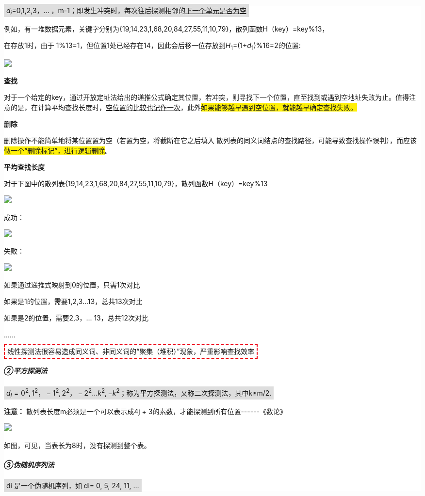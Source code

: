 <span style="background:#dedede;padding:5px">$d_i$=0,1,2,3，...  ，m-1；即发生冲突时，每次往后探测相邻的<u>下一个单元是否为空</u></span>

例如，有一堆数据元素，关键字分别为{19,14,23,1,68,20,84,27,55,11,10,79}，散列函数H（key）=key%13，

在存放1时，由于 1%13=1，但位置1处已经存在14，因此会后移一位存放到$H_1$=(1+$d_1$)%16=2的位置:

![](https://gitee.com/fintinger/figure-bed/raw/master//images/20210605173556.png)

**查找**

对于一个给定的key，通过开放定址法给出的递推公式确定其位置，若冲突，则寻找下一个位置，直至找到或遇到空地址失败为止。值得注意的是，在计算平均查找长度时，<u>空位置的比较也记作一次</u>，此外<span style="background:#fff006">如果能够越早遇到空位置，就能越早确定查找失败。</span>

**删除**

删除操作不能简单地将某位置置为空（若置为空，将截断在它之后填⼊ 散列表的同义词结点的查找路径，可能导致查找操作误判），而应该<span style="background:#fff006">做⼀个“删除标记”，进⾏逻辑删除</span>。

**平均查找长度**

对于下图中的散列表{19,14,23,1,68,20,84,27,55,11,10,79}，散列函数H（key）=key%13

![](https://gitee.com/fintinger/figure-bed/raw/master//images/20210606154801.png)

成功：

![](https://gitee.com/fintinger/figure-bed/raw/master//images/20210606154803.png)

失败：



![](https://gitee.com/fintinger/figure-bed/raw/master//images/20210606154809.png)

如果通过递推式映射到0的位置，只需1次对比

如果是1的位置，需要1,2,3...13，总共13次对比

如果是2的位置，需要2,3，... 13，总共12次对比

......

<span style="padding:5px;border:2px dashed #e01">线性探测法很容易造成同义词、⾮同义词的“聚集（堆积）”现象，严重影响查找效率</span>

##### ②平方探测法

<span style="background:#dedede;padding:5px">$d_i=0^2,1^2，-1^2,2^2，-2^2...k^2,-k^2$；称为平方探测法，又称二次探测法，其中k≤m/2.</span>

**注意：** 散列表⻓度m必须是⼀个可以表示成4j + 3的素数，才能探测到所有位置------《数论》



![](https://gitee.com/fintinger/figure-bed/raw/master//images/20210606154815.png)

如图，可见，当表长为8时，没有探测到整个表。

##### ③伪随机序列法

<span style="background:#dedede;padding:5px">di 是⼀个伪随机序列，如 di= 0, 5, 24, 11, …</span>
